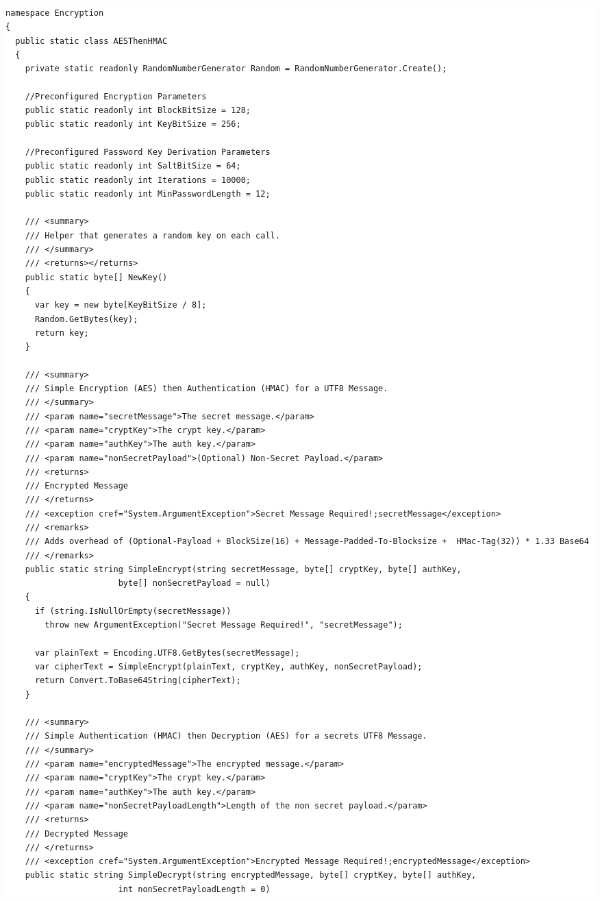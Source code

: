     namespace Encryption
    {
      public static class AESThenHMAC
      {
        private static readonly RandomNumberGenerator Random = RandomNumberGenerator.Create();
        
        //Preconfigured Encryption Parameters
        public static readonly int BlockBitSize = 128;
        public static readonly int KeyBitSize = 256;
    
        //Preconfigured Password Key Derivation Parameters
        public static readonly int SaltBitSize = 64;
        public static readonly int Iterations = 10000;
        public static readonly int MinPasswordLength = 12;
    
        /// <summary>
        /// Helper that generates a random key on each call.
        /// </summary>
        /// <returns></returns>
        public static byte[] NewKey()
        {
          var key = new byte[KeyBitSize / 8];
          Random.GetBytes(key);
          return key;
        }
    
        /// <summary>
        /// Simple Encryption (AES) then Authentication (HMAC) for a UTF8 Message.
        /// </summary>
        /// <param name="secretMessage">The secret message.</param>
        /// <param name="cryptKey">The crypt key.</param>
        /// <param name="authKey">The auth key.</param>
        /// <param name="nonSecretPayload">(Optional) Non-Secret Payload.</param>
        /// <returns>
        /// Encrypted Message
        /// </returns>
        /// <exception cref="System.ArgumentException">Secret Message Required!;secretMessage</exception>
        /// <remarks>
        /// Adds overhead of (Optional-Payload + BlockSize(16) + Message-Padded-To-Blocksize +  HMac-Tag(32)) * 1.33 Base64
        /// </remarks>
        public static string SimpleEncrypt(string secretMessage, byte[] cryptKey, byte[] authKey,
                           byte[] nonSecretPayload = null)
        {
          if (string.IsNullOrEmpty(secretMessage))
            throw new ArgumentException("Secret Message Required!", "secretMessage");
    
          var plainText = Encoding.UTF8.GetBytes(secretMessage);
          var cipherText = SimpleEncrypt(plainText, cryptKey, authKey, nonSecretPayload);
          return Convert.ToBase64String(cipherText);
        }
    
        /// <summary>
        /// Simple Authentication (HMAC) then Decryption (AES) for a secrets UTF8 Message.
        /// </summary>
        /// <param name="encryptedMessage">The encrypted message.</param>
        /// <param name="cryptKey">The crypt key.</param>
        /// <param name="authKey">The auth key.</param>
        /// <param name="nonSecretPayloadLength">Length of the non secret payload.</param>
        /// <returns>
        /// Decrypted Message
        /// </returns>
        /// <exception cref="System.ArgumentException">Encrypted Message Required!;encryptedMessage</exception>
        public static string SimpleDecrypt(string encryptedMessage, byte[] cryptKey, byte[] authKey,
                           int nonSecretPayloadLength = 0)

[1]: http://en.wikipedia.org/wiki/Galois/Counter_Mode
[2]: http://en.wikipedia.org/wiki/Advanced_Encryption_Standard
[3]: http://en.wikipedia.org/wiki/HMAC
[4]: http://crypto.stackexchange.com/a/205/1934
[1]: https://en.wikipedia.org/wiki/Symmetric-key_algorithm
[2]: https://en.wikipedia.org/wiki/Block_cipher
[3]: https://msdn.microsoft.com/en-us/library/system.security.cryptography.aesmanaged
[4]: https://en.wikipedia.org/wiki/Advanced_Encryption_Standard
[5]: https://msdn.microsoft.com/en-us/library/system.security.cryptography.aescryptoserviceprovider
[6]: https://blogs.msdn.microsoft.com/winsdk/2010/05/28/behaviour-of-aescryptoserviceprovider-class-with-fips-policy-set-unset/
[7]: https://msdn.microsoft.com/en-us/library/system.security.cryptography.descryptoserviceprovider
[8]: https://en.wikipedia.org/wiki/Data_Encryption_Standard
[9]: https://msdn.microsoft.com/en-us/library/system.security.cryptography.rc2cryptoserviceprovider
[10]: https://en.wikipedia.org/wiki/RC2
[11]: https://msdn.microsoft.com/en-us/library/system.security.cryptography.rijndaelmanaged
[12]: https://blogs.msdn.microsoft.com/shawnfa/2006/10/09/the-differences-between-rijndael-and-aes/
[13]: https://msdn.microsoft.com/en-us/library/system.security.cryptography.tripledes
[14]: https://en.wikipedia.org/wiki/Triple_DES
[15]: https://msdn.microsoft.com/EN-US/library/system.security.cryptography.aesmanaged
[16]: https://msdn.microsoft.com/en-us/library/system.security.cryptography.symmetricalgorithm.iv
[17]: https://en.wikipedia.org/wiki/Public-key_cryptography
[18]: https://msdn.microsoft.com/en-us/library/system.security.cryptography.dsacryptoserviceprovider.aspx
[19]: https://en.wikipedia.org/wiki/Digital_Signature_Algorithm
[20]: https://en.wikipedia.org/wiki/RSA_(cryptosystem)
[21]: https://msdn.microsoft.com/en-us/library/system.security.cryptography.rsacryptoserviceprovider.aspx